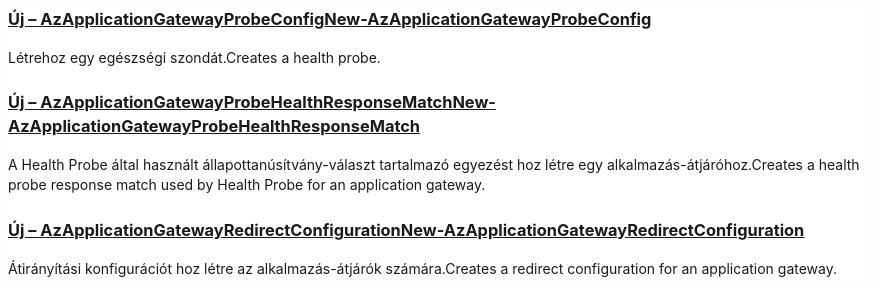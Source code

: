 ### [<span data-ttu-id="8606b-468">Új – AzApplicationGatewayProbeConfig</span><span class="sxs-lookup"><span data-stu-id="8606b-468">New-AzApplicationGatewayProbeConfig</span></span>](New-AzApplicationGatewayProbeConfig.md)
<span data-ttu-id="8606b-469">Létrehoz egy egészségi szondát.</span><span class="sxs-lookup"><span data-stu-id="8606b-469">Creates a health probe.</span></span>

### [<span data-ttu-id="8606b-470">Új – AzApplicationGatewayProbeHealthResponseMatch</span><span class="sxs-lookup"><span data-stu-id="8606b-470">New-AzApplicationGatewayProbeHealthResponseMatch</span></span>](New-AzApplicationGatewayProbeHealthResponseMatch.md)
<span data-ttu-id="8606b-471">A Health Probe által használt állapottanúsítvány-választ tartalmazó egyezést hoz létre egy alkalmazás-átjáróhoz.</span><span class="sxs-lookup"><span data-stu-id="8606b-471">Creates a health probe response match used by Health Probe for an application gateway.</span></span>

### [<span data-ttu-id="8606b-472">Új – AzApplicationGatewayRedirectConfiguration</span><span class="sxs-lookup"><span data-stu-id="8606b-472">New-AzApplicationGatewayRedirectConfiguration</span></span>](New-AzApplicationGatewayRedirectConfiguration.md)
<span data-ttu-id="8606b-473">Átirányítási konfigurációt hoz létre az alkalmazás-átjárók számára.</span><span class="sxs-lookup"><span data-stu-id="8606b-473">Creates a redirect configuration for an application gateway.</span></span>

